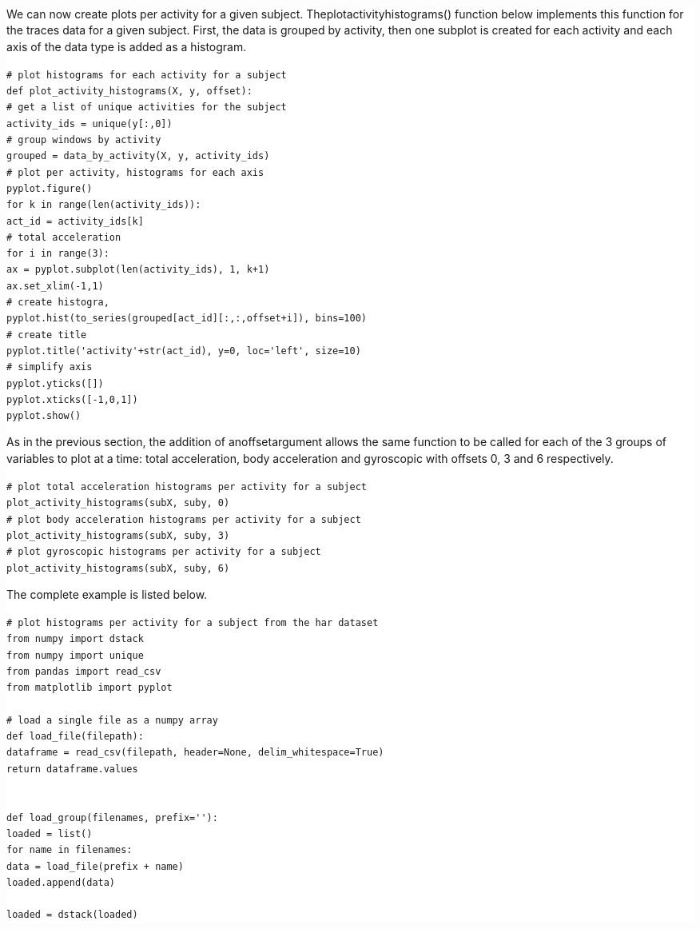 We can now create plots per activity for a given subject. Theplotactivityhistograms()
function below implements this function for the traces data for a given subject. First, the data
is grouped by activity, then one subplot is created for each activity and each axis of the data
type is added as a histogram.

```
# plot histograms for each activity for a subject
def plot_activity_histograms(X, y, offset):
# get a list of unique activities for the subject
activity_ids = unique(y[:,0])
# group windows by activity
grouped = data_by_activity(X, y, activity_ids)
# plot per activity, histograms for each axis
pyplot.figure()
for k in range(len(activity_ids)):
act_id = activity_ids[k]
# total acceleration
for i in range(3):
ax = pyplot.subplot(len(activity_ids), 1, k+1)
ax.set_xlim(-1,1)
# create histogra,
pyplot.hist(to_series(grouped[act_id][:,:,offset+i]), bins=100)
# create title
pyplot.title('activity'+str(act_id), y=0, loc='left', size=10)
# simplify axis
pyplot.yticks([])
pyplot.xticks([-1,0,1])
pyplot.show()

```

As in the previous section, the addition of anoffsetargument allows the same function
to be called for each of the 3 groups of variables to plot at a time: total acceleration, body
acceleration and gyroscopic with offsets 0, 3 and 6 respectively.

```
# plot total acceleration histograms per activity for a subject
plot_activity_histograms(subX, suby, 0)
# plot body acceleration histograms per activity for a subject
plot_activity_histograms(subX, suby, 3)
# plot gyroscopic histograms per activity for a subject
plot_activity_histograms(subX, suby, 6)

```

The complete example is listed below.

```
# plot histograms per activity for a subject from the har dataset
from numpy import dstack
from numpy import unique
from pandas import read_csv
from matplotlib import pyplot

# load a single file as a numpy array
def load_file(filepath):
dataframe = read_csv(filepath, header=None, delim_whitespace=True)
return dataframe.values


def load_group(filenames, prefix=''):
loaded = list()
for name in filenames:
data = load_file(prefix + name)
loaded.append(data)

loaded = dstack(loaded)
```